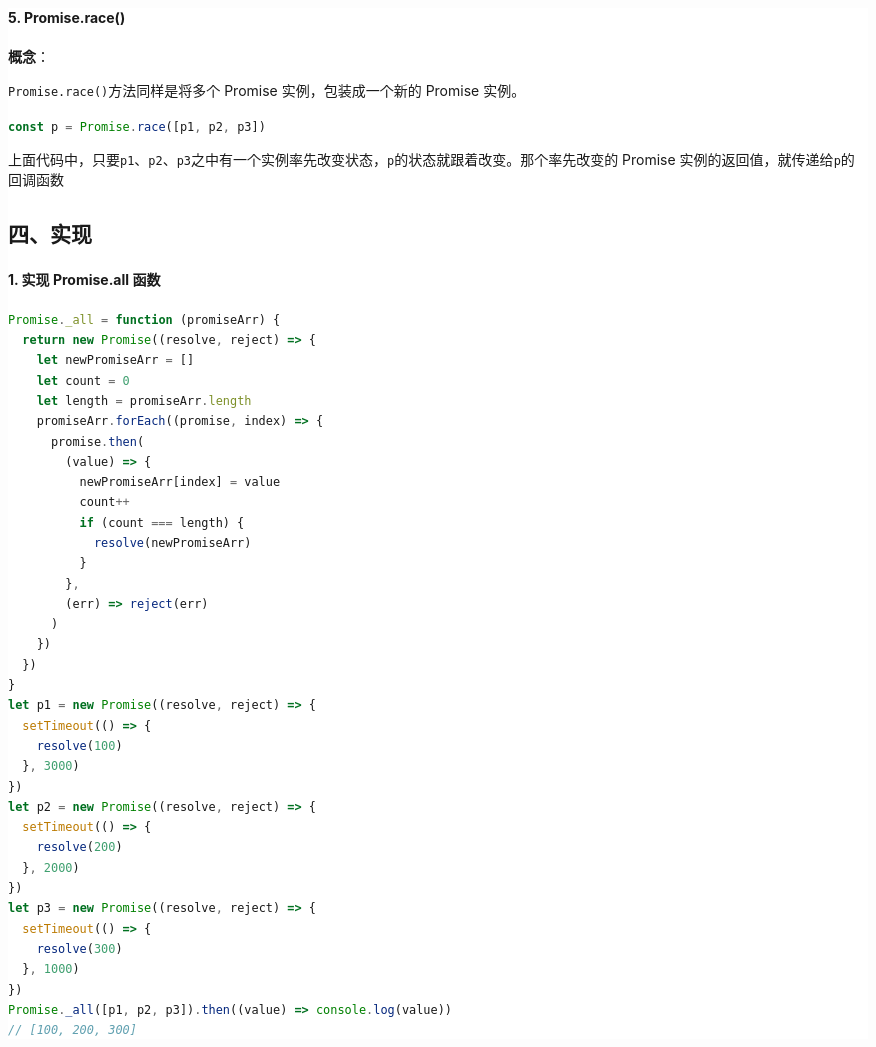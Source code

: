 #### 5. Promise.race()

**概念**：

`Promise.race()`方法同样是将多个 Promise 实例，包装成一个新的 Promise 实例。

```javascript
const p = Promise.race([p1, p2, p3])
```

上面代码中，只要`p1`、`p2`、`p3`之中有一个实例率先改变状态，`p`的状态就跟着改变。那个率先改变的 Promise 实例的返回值，就传递给`p`的回调函数

## 四、实现

#### 1. 实现 Promise.all 函数

```js
Promise._all = function (promiseArr) {
  return new Promise((resolve, reject) => {
    let newPromiseArr = []
    let count = 0
    let length = promiseArr.length
    promiseArr.forEach((promise, index) => {
      promise.then(
        (value) => {
          newPromiseArr[index] = value
          count++
          if (count === length) {
            resolve(newPromiseArr)
          }
        },
        (err) => reject(err)
      )
    })
  })
}
let p1 = new Promise((resolve, reject) => {
  setTimeout(() => {
    resolve(100)
  }, 3000)
})
let p2 = new Promise((resolve, reject) => {
  setTimeout(() => {
    resolve(200)
  }, 2000)
})
let p3 = new Promise((resolve, reject) => {
  setTimeout(() => {
    resolve(300)
  }, 1000)
})
Promise._all([p1, p2, p3]).then((value) => console.log(value))
// [100, 200, 300]
```

